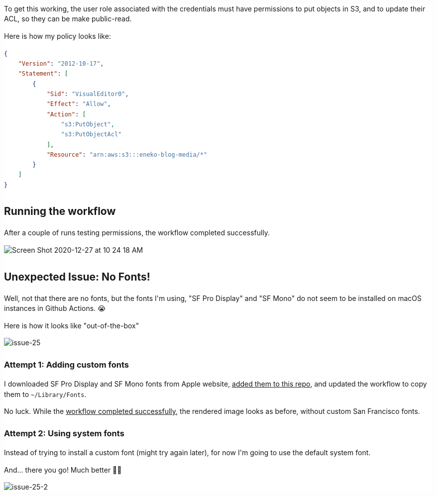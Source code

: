 To get this working, the user role associated with the credentials must have permissions to put objects in S3, and to update their ACL, so they can be make public-read.

Here is how my policy looks like:

```json
{
    "Version": "2012-10-17",
    "Statement": [
        {
            "Sid": "VisualEditor0",
            "Effect": "Allow",
            "Action": [
                "s3:PutObject",
                "s3:PutObjectAcl"
            ],
            "Resource": "arn:aws:s3:::eneko-blog-media/*"
        }
    ]
}
```

## Running the workflow

After a couple of runs testing permissions, the workflow completed successfully.

![Screen Shot 2020-12-27 at 10 24 18 AM](https://user-images.githubusercontent.com/32922/103179788-5ff80d80-4844-11eb-92ec-75321cf7800c.png)

## Unexpected Issue: No Fonts!

Well, not that there are no fonts, but the fonts I'm using, "SF Pro Display" and "SF Mono" do not seem to be installed on macOS instances in Github Actions. 😭

Here is how it looks like "out-of-the-box"

![issue-25](https://user-images.githubusercontent.com/32922/103179779-3b039a80-4844-11eb-9ce4-04d2315107f6.png)

### Attempt 1: Adding custom fonts

I downloaded SF Pro Display and SF Mono fonts from Apple website, [added them to this repo](https://github.com/eneko/Blog/commit/ca39f84c07d06343ddd9bd9da49e3e58ad7a09f6), and updated the workflow to copy them to `~/Library/Fonts`. 

No luck. While the [workflow completed successfully](https://github.com/eneko/Blog/runs/1615026612?check_suite_focus=true), the rendered image looks as before, without custom San Francisco fonts.

### Attempt 2: Using system fonts

Instead of trying to install a custom font (might try again later), for now I'm going to use the default system font.

And... there you go! Much better 👏👏

![issue-25-2](https://user-images.githubusercontent.com/32922/103181132-76a56100-4852-11eb-8400-99e3a9baf528.png)
